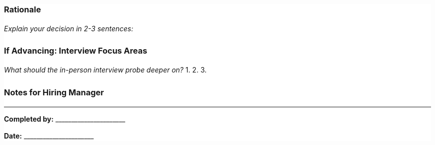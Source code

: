 ### Rationale
*Explain your decision in 2-3 sentences:*



### If Advancing: Interview Focus Areas
*What should the in-person interview probe deeper on?*
1.
2.
3.

### Notes for Hiring Manager



---

**Completed by:** ______________________

**Date:** ______________________
